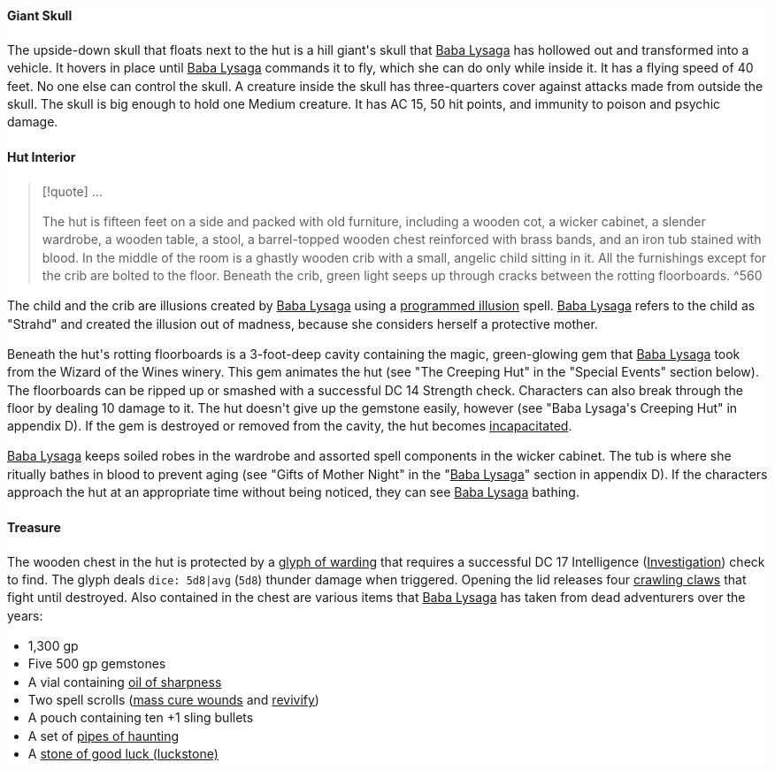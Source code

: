 #### Giant Skull

The upside-down skull that floats next to the hut is a hill giant's skull that [Baba Lysaga](/compendium/bestiary/npc/baba-lysaga-cos.md) has hollowed out and transformed into a vehicle. It hovers in place until [Baba Lysaga](/compendium/bestiary/npc/baba-lysaga-cos.md) commands it to fly, which she can do only while inside it. It has a flying speed of 40 feet. No one else can control the skull. A creature inside the skull has three-quarters cover against attacks made from outside the skull. The skull is big enough to hold one Medium creature. It has AC 15, 50 hit points, and immunity to poison and psychic damage.

#### Hut Interior

> [!quote] ...
> 
> The hut is fifteen feet on a side and packed with old furniture, including a wooden cot, a wicker cabinet, a slender wardrobe, a wooden table, a stool, a barrel-topped wooden chest reinforced with brass bands, and an iron tub stained with blood. In the middle of the room is a ghastly wooden crib with a small, angelic child sitting in it. All the furnishings except for the crib are bolted to the floor. Beneath the crib, green light seeps up through cracks between the rotting floorboards.
^560

The child and the crib are illusions created by [Baba Lysaga](/compendium/bestiary/npc/baba-lysaga-cos.md) using a [programmed illusion](/compendium/spells/programmed-illusion.md) spell. [Baba Lysaga](/compendium/bestiary/npc/baba-lysaga-cos.md) refers to the child as "Strahd" and created the illusion out of madness, because she considers herself a protective mother.

Beneath the hut's rotting floorboards is a 3-foot-deep cavity containing the magic, green-glowing gem that [Baba Lysaga](/compendium/bestiary/npc/baba-lysaga-cos.md) took from the Wizard of the Wines winery. This gem animates the hut (see "The Creeping Hut" in the "Special Events" section below). The floorboards can be ripped up or smashed with a successful DC 14 Strength check. Characters can also break through the floor by dealing 10 damage to it. The hut doesn't give up the gemstone easily, however (see "Baba Lysaga's Creeping Hut" in appendix D). If the gem is destroyed or removed from the cavity, the hut becomes [incapacitated](compendium/rules/conditions.md#incapacitated).

[Baba Lysaga](/compendium/bestiary/npc/baba-lysaga-cos.md) keeps soiled robes in the wardrobe and assorted spell components in the wicker cabinet. The tub is where she ritually bathes in blood to prevent aging (see "Gifts of Mother Night" in the "[Baba Lysaga](/compendium/bestiary/npc/baba-lysaga-cos.md)" section in appendix D). If the characters approach the hut at an appropriate time without being noticed, they can see [Baba Lysaga](/compendium/bestiary/npc/baba-lysaga-cos.md) bathing.

#### Treasure

The wooden chest in the hut is protected by a [glyph of warding](/compendium/spells/glyph-of-warding.md) that requires a successful DC 17 Intelligence ([Investigation](compendium/rules/skills.md#Investigation)) check to find. The glyph deals `dice: 5d8|avg` (`5d8`) thunder damage when triggered. Opening the lid releases four [crawling claws](/compendium/bestiary/undead/crawling-claw.md) that fight until destroyed. Also contained in the chest are various items that [Baba Lysaga](/compendium/bestiary/npc/baba-lysaga-cos.md) has taken from dead adventurers over the years:

- 1,300 gp  
- Five 500 gp gemstones  
- A vial containing [oil of sharpness](/compendium/items/oil-of-sharpness.md)  
- Two spell scrolls ([mass cure wounds](/compendium/spells/mass-cure-wounds.md) and [revivify](/compendium/spells/revivify.md))  
- A pouch containing ten +1 sling bullets  
- A set of [pipes of haunting](/compendium/items/pipes-of-haunting.md)  
- A [stone of good luck (luckstone)](/compendium/items/stone-of-good-luck.md)  
